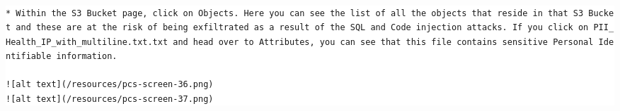     * Within the S3 Bucket page, click on Objects. Here you can see the list of all the objects that reside in that S3 Bucket and these are at the risk of being exfiltrated as a result of the SQL and Code injection attacks. If you click on PII_Health_IP_with_multiline.txt.txt and head over to Attributes, you can see that this file contains sensitive Personal Identifiable information.

    ![alt text](/resources/pcs-screen-36.png)
    ![alt text](/resources/pcs-screen-37.png)
